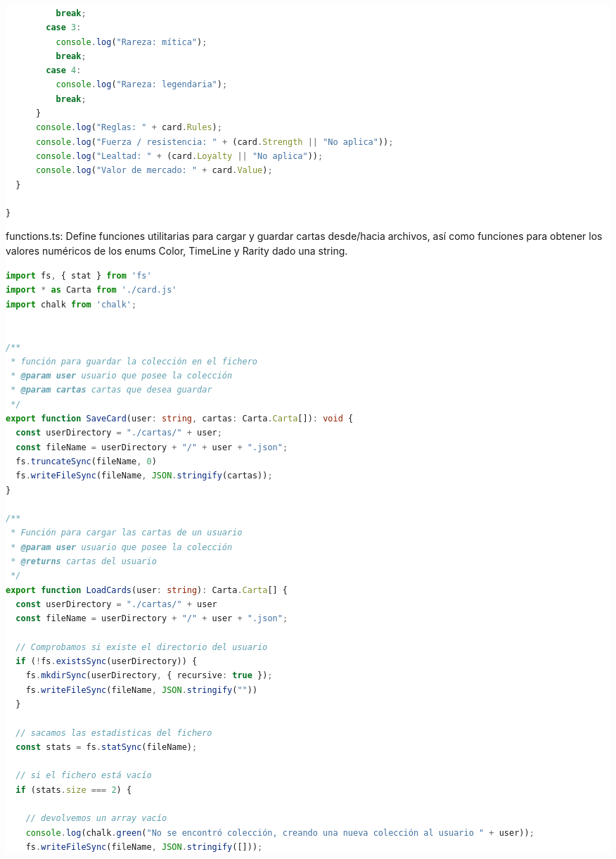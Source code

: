 ``` ts
          break;
        case 3:
          console.log("Rareza: mítica");
          break;
        case 4:
          console.log("Rareza: legendaria");
          break;
      }
      console.log("Reglas: " + card.Rules);
      console.log("Fuerza / resistencia: " + (card.Strength || "No aplica"));
      console.log("Lealtad: " + (card.Loyalty || "No aplica"));
      console.log("Valor de mercado: " + card.Value);
  }

}
```

functions.ts: Define funciones utilitarias para cargar y guardar cartas desde/hacia archivos, así como funciones para obtener los valores numéricos de los enums Color, TimeLine y Rarity dado una string.

``` ts
import fs, { stat } from 'fs'
import * as Carta from './card.js'
import chalk from 'chalk';


/**
 * función para guardar la colección en el fichero
 * @param user usuario que posee la colección
 * @param cartas cartas que desea guardar
 */
export function SaveCard(user: string, cartas: Carta.Carta[]): void {
  const userDirectory = "./cartas/" + user;
  const fileName = userDirectory + "/" + user + ".json";
  fs.truncateSync(fileName, 0)
  fs.writeFileSync(fileName, JSON.stringify(cartas));
}

/**
 * Función para cargar las cartas de un usuario
 * @param user usuario que posee la colección
 * @returns cartas del usuario
 */
export function LoadCards(user: string): Carta.Carta[] {
  const userDirectory = "./cartas/" + user
  const fileName = userDirectory + "/" + user + ".json";
  
  // Comprobamos si existe el directorio del usuario
  if (!fs.existsSync(userDirectory)) {
    fs.mkdirSync(userDirectory, { recursive: true });
    fs.writeFileSync(fileName, JSON.stringify(""))
  }

  // sacamos las estadisticas del fichero
  const stats = fs.statSync(fileName);

  // si el fichero está vacío
  if (stats.size === 2) {
    
    // devolvemos un array vacío
    console.log(chalk.green("No se encontró colección, creando una nueva colección al usuario " + user));
    fs.writeFileSync(fileName, JSON.stringify([]));
```
